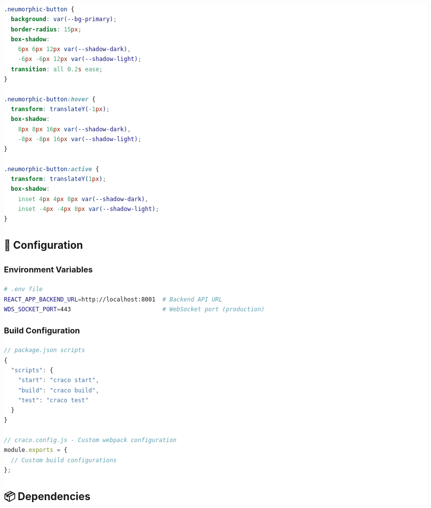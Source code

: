 ```css
.neumorphic-button {
  background: var(--bg-primary);
  border-radius: 15px;
  box-shadow: 
    6px 6px 12px var(--shadow-dark),
    -6px -6px 12px var(--shadow-light);
  transition: all 0.2s ease;
}

.neumorphic-button:hover {
  transform: translateY(-1px);
  box-shadow: 
    8px 8px 16px var(--shadow-dark),
    -8px -8px 16px var(--shadow-light);
}

.neumorphic-button:active {
  transform: translateY(1px);
  box-shadow: 
    inset 4px 4px 8px var(--shadow-dark),
    inset -4px -4px 8px var(--shadow-light);
}
```

## 🔧 Configuration

### Environment Variables
```bash
# .env file
REACT_APP_BACKEND_URL=http://localhost:8001  # Backend API URL
WDS_SOCKET_PORT=443                          # WebSocket port (production)
```

### Build Configuration
```javascript
// package.json scripts
{
  "scripts": {
    "start": "craco start",
    "build": "craco build",
    "test": "craco test"
  }
}

// craco.config.js - Custom webpack configuration
module.exports = {
  // Custom build configurations
};
```

## 📦 Dependencies
